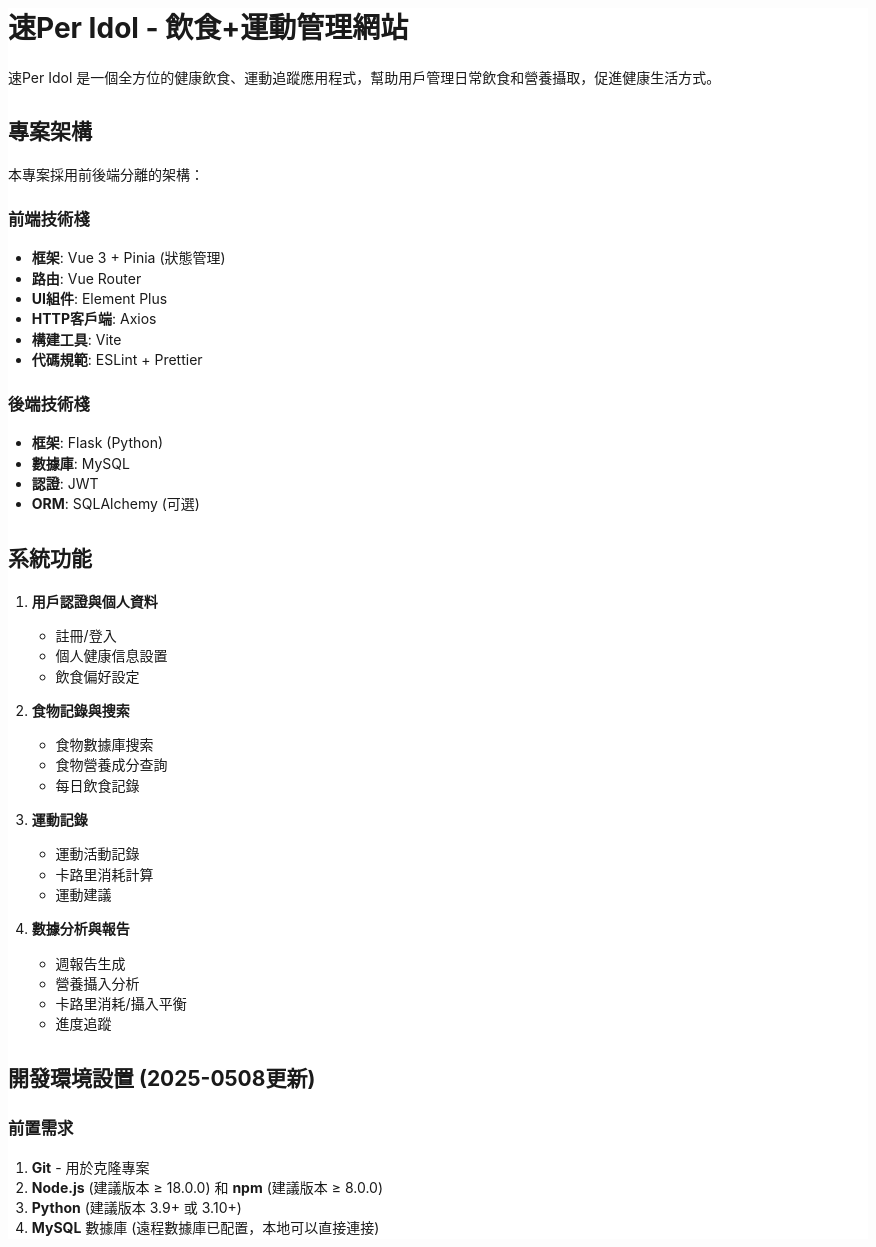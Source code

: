 # 速Per Idol - 飲食+運動管理網站

速Per Idol 是一個全方位的健康飲食、運動追蹤應用程式，幫助用戶管理日常飲食和營養攝取，促進健康生活方式。

## 專案架構

本專案採用前後端分離的架構：

### 前端技術棧

- **框架**: Vue 3 + Pinia (狀態管理)
- **路由**: Vue Router
- **UI組件**: Element Plus
- **HTTP客戶端**: Axios
- **構建工具**: Vite
- **代碼規範**: ESLint + Prettier

### 後端技術棧

- **框架**: Flask (Python)
- **數據庫**: MySQL
- **認證**: JWT
- **ORM**: SQLAlchemy (可選)

## 系統功能

1. **用戶認證與個人資料**
   - 註冊/登入
   - 個人健康信息設置
   - 飲食偏好設定

2. **食物記錄與搜索**
   - 食物數據庫搜索
   - 食物營養成分查詢
   - 每日飲食記錄

3. **運動記錄**
   - 運動活動記錄
   - 卡路里消耗計算
   - 運動建議

4. **數據分析與報告**
   - 週報告生成
   - 營養攝入分析
   - 卡路里消耗/攝入平衡
   - 進度追蹤

## 開發環境設置 (2025-0508更新)

### 前置需求
1. **Git** - 用於克隆專案
2. **Node.js** (建議版本 ≥ 18.0.0) 和 **npm** (建議版本 ≥ 8.0.0)
3. **Python** (建議版本 3.9+ 或 3.10+)
4. **MySQL** 數據庫 (遠程數據庫已配置，本地可以直接連接)
